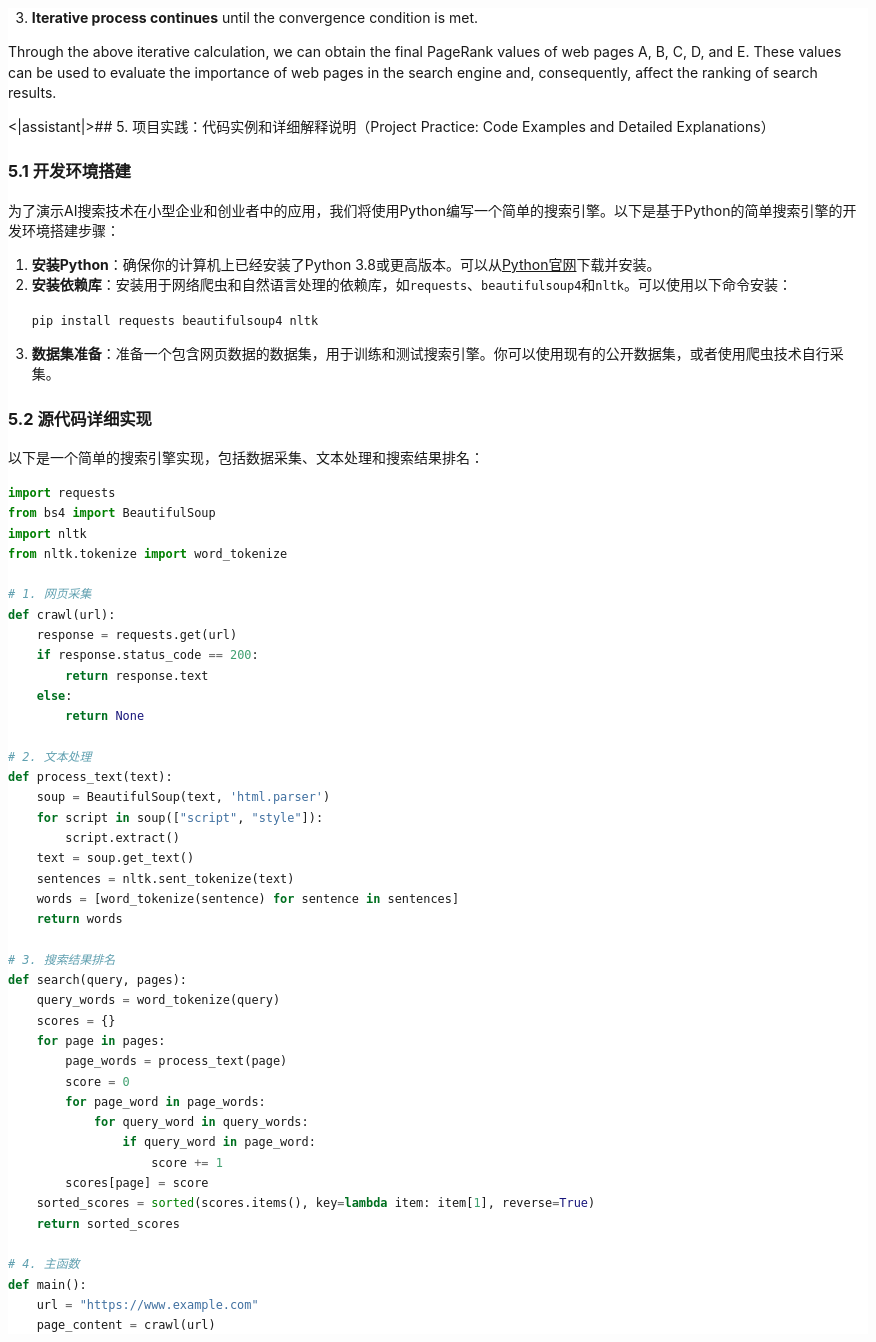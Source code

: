 3. **Iterative process continues** until the convergence condition is met.

Through the above iterative calculation, we can obtain the final PageRank values of web pages A, B, C, D, and E. These values can be used to evaluate the importance of web pages in the search engine and, consequently, affect the ranking of search results.

<|assistant|>## 5. 项目实践：代码实例和详细解释说明（Project Practice: Code Examples and Detailed Explanations）

### 5.1 开发环境搭建

为了演示AI搜索技术在小型企业和创业者中的应用，我们将使用Python编写一个简单的搜索引擎。以下是基于Python的简单搜索引擎的开发环境搭建步骤：

1. **安装Python**：确保你的计算机上已经安装了Python 3.8或更高版本。可以从[Python官网](https://www.python.org/downloads/)下载并安装。
2. **安装依赖库**：安装用于网络爬虫和自然语言处理的依赖库，如`requests`、`beautifulsoup4`和`nltk`。可以使用以下命令安装：
   ```bash
   pip install requests beautifulsoup4 nltk
   ```
3. **数据集准备**：准备一个包含网页数据的数据集，用于训练和测试搜索引擎。你可以使用现有的公开数据集，或者使用爬虫技术自行采集。

### 5.2 源代码详细实现

以下是一个简单的搜索引擎实现，包括数据采集、文本处理和搜索结果排名：

```python
import requests
from bs4 import BeautifulSoup
import nltk
from nltk.tokenize import word_tokenize

# 1. 网页采集
def crawl(url):
    response = requests.get(url)
    if response.status_code == 200:
        return response.text
    else:
        return None

# 2. 文本处理
def process_text(text):
    soup = BeautifulSoup(text, 'html.parser')
    for script in soup(["script", "style"]):
        script.extract()
    text = soup.get_text()
    sentences = nltk.sent_tokenize(text)
    words = [word_tokenize(sentence) for sentence in sentences]
    return words

# 3. 搜索结果排名
def search(query, pages):
    query_words = word_tokenize(query)
    scores = {}
    for page in pages:
        page_words = process_text(page)
        score = 0
        for page_word in page_words:
            for query_word in query_words:
                if query_word in page_word:
                    score += 1
        scores[page] = score
    sorted_scores = sorted(scores.items(), key=lambda item: item[1], reverse=True)
    return sorted_scores

# 4. 主函数
def main():
    url = "https://www.example.com"
    page_content = crawl(url)
```